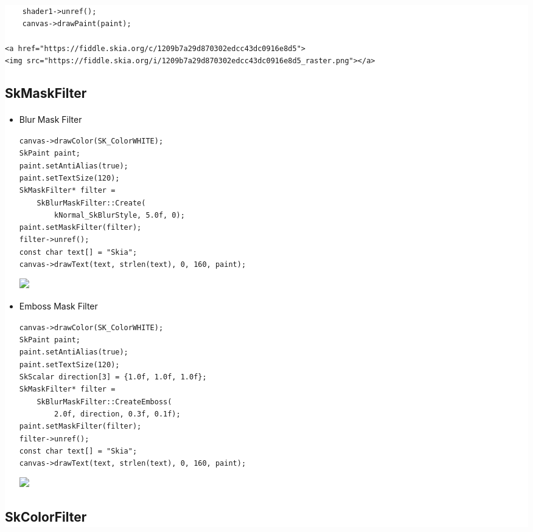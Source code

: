         shader1->unref();
        canvas->drawPaint(paint);

    <a href="https://fiddle.skia.org/c/1209b7a29d870302edcc43dc0916e8d5">
    <img src="https://fiddle.skia.org/i/1209b7a29d870302edcc43dc0916e8d5_raster.png"></a>


<span id="SkMaskFilter"></span>

SkMaskFilter
------------

*   Blur Mask Filter

    <!--?prettify lang=cc?-->

        canvas->drawColor(SK_ColorWHITE);
        SkPaint paint;
        paint.setAntiAlias(true);
        paint.setTextSize(120);
        SkMaskFilter* filter =
            SkBlurMaskFilter::Create(
                kNormal_SkBlurStyle, 5.0f, 0);
        paint.setMaskFilter(filter);
        filter->unref();
        const char text[] = "Skia";
        canvas->drawText(text, strlen(text), 0, 160, paint);

    <a href="https://fiddle.skia.org/c/0e004664122851691d67a291007b64d7">
    <img src="https://fiddle.skia.org/i/0e004664122851691d67a291007b64d7_raster.png"></a>

*   Emboss Mask Filter

    <!--?prettify lang=cc?-->

        canvas->drawColor(SK_ColorWHITE);
        SkPaint paint;
        paint.setAntiAlias(true);
        paint.setTextSize(120);
        SkScalar direction[3] = {1.0f, 1.0f, 1.0f};
        SkMaskFilter* filter =
            SkBlurMaskFilter::CreateEmboss(
                2.0f, direction, 0.3f, 0.1f);
        paint.setMaskFilter(filter);
        filter->unref();
        const char text[] = "Skia";
        canvas->drawText(text, strlen(text), 0, 160, paint);

    <a href="https://fiddle.skia.org/c/1ef71be7fb749a2d81a55721b2d2c77d">
    <img src="https://fiddle.skia.org/i/1ef71be7fb749a2d81a55721b2d2c77d_raster.png"></a>


<span id="SkColorFilter"></span>

SkColorFilter
-------------
